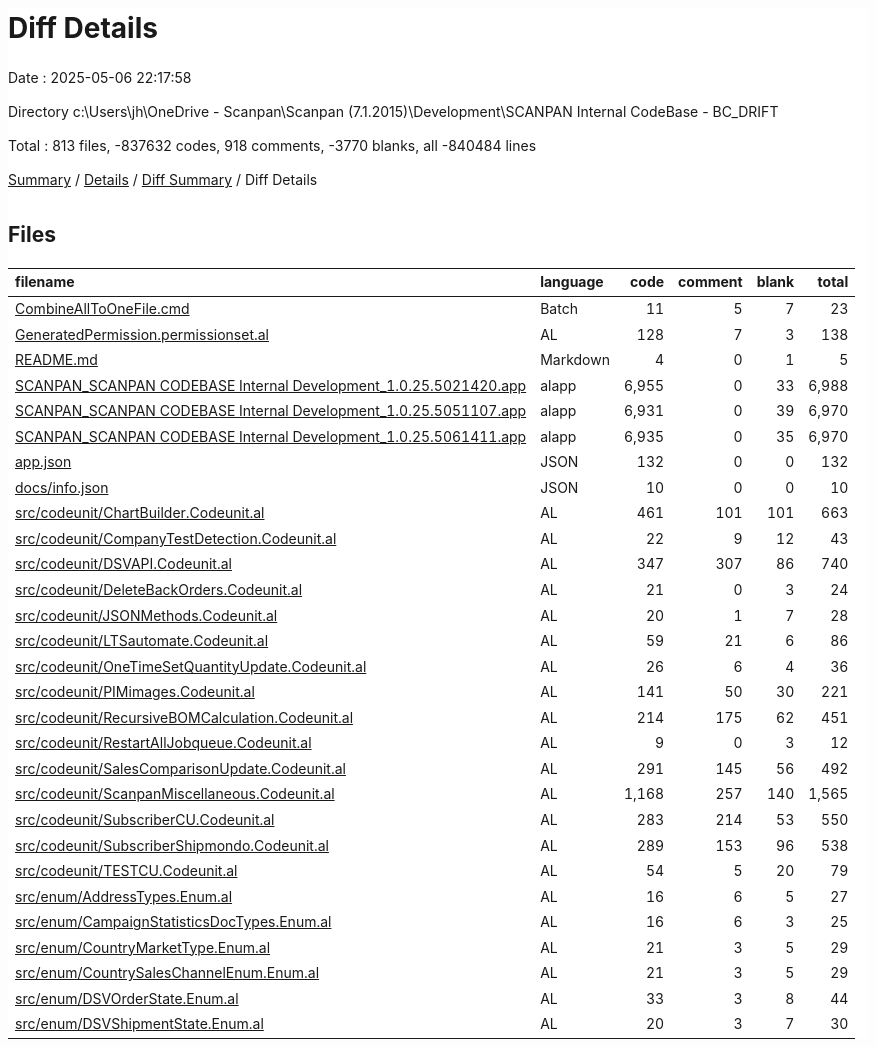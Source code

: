 # Diff Details

Date : 2025-05-06 22:17:58

Directory c:\\Users\\jh\\OneDrive - Scanpan\\Scanpan (7.1.2015)\\Development\\SCANPAN Internal CodeBase - BC_DRIFT

Total : 813 files,  -837632 codes, 918 comments, -3770 blanks, all -840484 lines

[Summary](results.md) / [Details](details.md) / [Diff Summary](diff.md) / Diff Details

## Files
| filename | language | code | comment | blank | total |
| :--- | :--- | ---: | ---: | ---: | ---: |
| [CombineAllToOneFile.cmd](/CombineAllToOneFile.cmd) | Batch | 11 | 5 | 7 | 23 |
| [GeneratedPermission.permissionset.al](/GeneratedPermission.permissionset.al) | AL | 128 | 7 | 3 | 138 |
| [README.md](/README.md) | Markdown | 4 | 0 | 1 | 5 |
| [SCANPAN\_SCANPAN CODEBASE Internal Development\_1.0.25.5021420.app](/SCANPAN_SCANPAN%20CODEBASE%20Internal%20Development_1.0.25.5021420.app) | alapp | 6,955 | 0 | 33 | 6,988 |
| [SCANPAN\_SCANPAN CODEBASE Internal Development\_1.0.25.5051107.app](/SCANPAN_SCANPAN%20CODEBASE%20Internal%20Development_1.0.25.5051107.app) | alapp | 6,931 | 0 | 39 | 6,970 |
| [SCANPAN\_SCANPAN CODEBASE Internal Development\_1.0.25.5061411.app](/SCANPAN_SCANPAN%20CODEBASE%20Internal%20Development_1.0.25.5061411.app) | alapp | 6,935 | 0 | 35 | 6,970 |
| [app.json](/app.json) | JSON | 132 | 0 | 0 | 132 |
| [docs/info.json](/docs/info.json) | JSON | 10 | 0 | 0 | 10 |
| [src/codeunit/ChartBuilder.Codeunit.al](/src/codeunit/ChartBuilder.Codeunit.al) | AL | 461 | 101 | 101 | 663 |
| [src/codeunit/CompanyTestDetection.Codeunit.al](/src/codeunit/CompanyTestDetection.Codeunit.al) | AL | 22 | 9 | 12 | 43 |
| [src/codeunit/DSVAPI.Codeunit.al](/src/codeunit/DSVAPI.Codeunit.al) | AL | 347 | 307 | 86 | 740 |
| [src/codeunit/DeleteBackOrders.Codeunit.al](/src/codeunit/DeleteBackOrders.Codeunit.al) | AL | 21 | 0 | 3 | 24 |
| [src/codeunit/JSONMethods.Codeunit.al](/src/codeunit/JSONMethods.Codeunit.al) | AL | 20 | 1 | 7 | 28 |
| [src/codeunit/LTSautomate.Codeunit.al](/src/codeunit/LTSautomate.Codeunit.al) | AL | 59 | 21 | 6 | 86 |
| [src/codeunit/OneTimeSetQuantityUpdate.Codeunit.al](/src/codeunit/OneTimeSetQuantityUpdate.Codeunit.al) | AL | 26 | 6 | 4 | 36 |
| [src/codeunit/PIMimages.Codeunit.al](/src/codeunit/PIMimages.Codeunit.al) | AL | 141 | 50 | 30 | 221 |
| [src/codeunit/RecursiveBOMCalculation.Codeunit.al](/src/codeunit/RecursiveBOMCalculation.Codeunit.al) | AL | 214 | 175 | 62 | 451 |
| [src/codeunit/RestartAllJobqueue.Codeunit.al](/src/codeunit/RestartAllJobqueue.Codeunit.al) | AL | 9 | 0 | 3 | 12 |
| [src/codeunit/SalesComparisonUpdate.Codeunit.al](/src/codeunit/SalesComparisonUpdate.Codeunit.al) | AL | 291 | 145 | 56 | 492 |
| [src/codeunit/ScanpanMiscellaneous.Codeunit.al](/src/codeunit/ScanpanMiscellaneous.Codeunit.al) | AL | 1,168 | 257 | 140 | 1,565 |
| [src/codeunit/SubscriberCU.Codeunit.al](/src/codeunit/SubscriberCU.Codeunit.al) | AL | 283 | 214 | 53 | 550 |
| [src/codeunit/SubscriberShipmondo.Codeunit.al](/src/codeunit/SubscriberShipmondo.Codeunit.al) | AL | 289 | 153 | 96 | 538 |
| [src/codeunit/TESTCU.Codeunit.al](/src/codeunit/TESTCU.Codeunit.al) | AL | 54 | 5 | 20 | 79 |
| [src/enum/AddressTypes.Enum.al](/src/enum/AddressTypes.Enum.al) | AL | 16 | 6 | 5 | 27 |
| [src/enum/CampaignStatisticsDocTypes.Enum.al](/src/enum/CampaignStatisticsDocTypes.Enum.al) | AL | 16 | 6 | 3 | 25 |
| [src/enum/CountryMarketType.Enum.al](/src/enum/CountryMarketType.Enum.al) | AL | 21 | 3 | 5 | 29 |
| [src/enum/CountrySalesChannelEnum.Enum.al](/src/enum/CountrySalesChannelEnum.Enum.al) | AL | 21 | 3 | 5 | 29 |
| [src/enum/DSVOrderState.Enum.al](/src/enum/DSVOrderState.Enum.al) | AL | 33 | 3 | 8 | 44 |
| [src/enum/DSVShipmentState.Enum.al](/src/enum/DSVShipmentState.Enum.al) | AL | 20 | 3 | 7 | 30 |